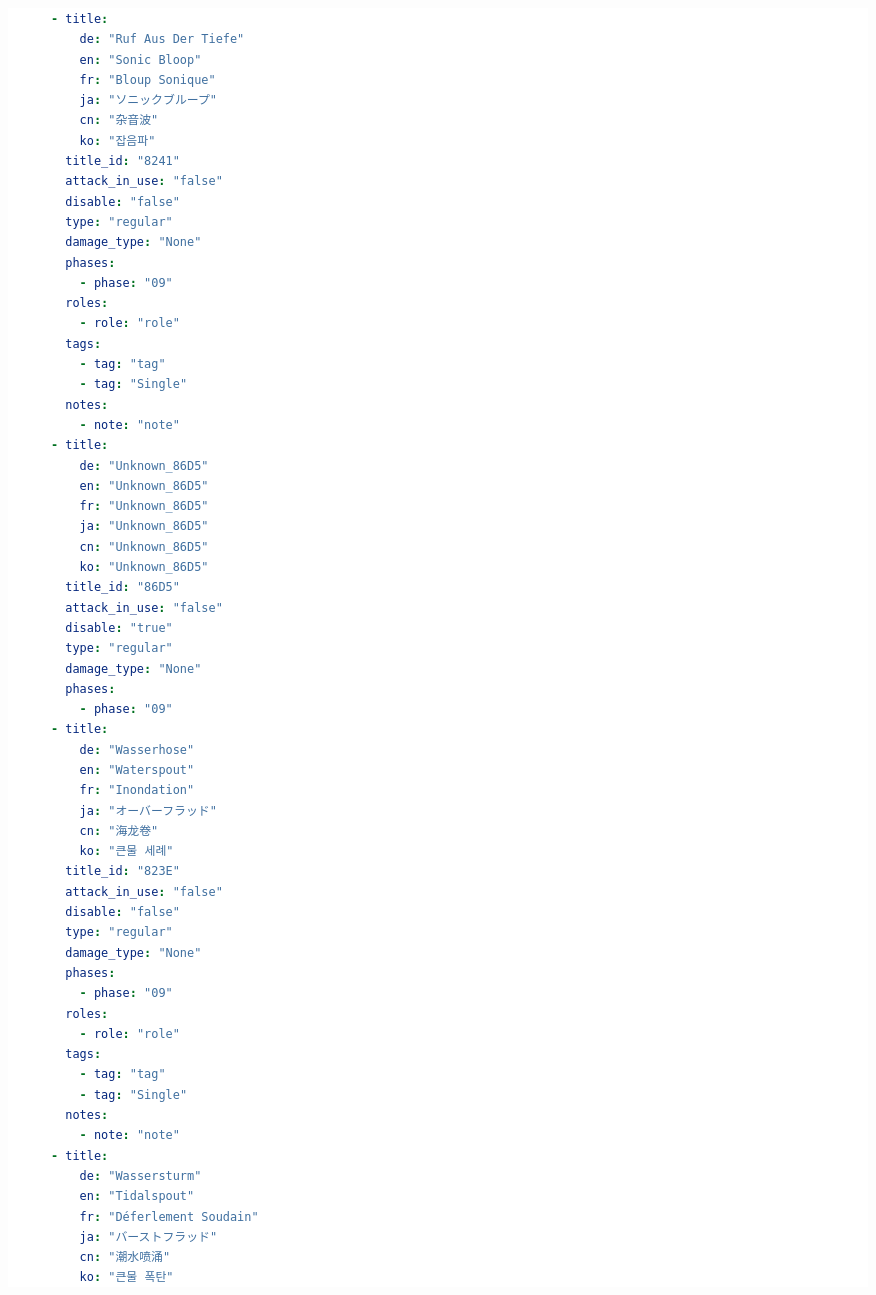 ```yaml
      - title:
          de: "Ruf Aus Der Tiefe"
          en: "Sonic Bloop"
          fr: "Bloup Sonique"
          ja: "ソニックブループ"
          cn: "杂音波"
          ko: "잡음파"
        title_id: "8241"
        attack_in_use: "false"
        disable: "false"
        type: "regular"
        damage_type: "None"
        phases:
          - phase: "09"
        roles:
          - role: "role"
        tags:
          - tag: "tag"
          - tag: "Single"
        notes:
          - note: "note"
      - title:
          de: "Unknown_86D5"
          en: "Unknown_86D5"
          fr: "Unknown_86D5"
          ja: "Unknown_86D5"
          cn: "Unknown_86D5"
          ko: "Unknown_86D5"
        title_id: "86D5"
        attack_in_use: "false"
        disable: "true"
        type: "regular"
        damage_type: "None"
        phases:
          - phase: "09"
      - title:
          de: "Wasserhose"
          en: "Waterspout"
          fr: "Inondation"
          ja: "オーバーフラッド"
          cn: "海龙卷"
          ko: "큰물 세례"
        title_id: "823E"
        attack_in_use: "false"
        disable: "false"
        type: "regular"
        damage_type: "None"
        phases:
          - phase: "09"
        roles:
          - role: "role"
        tags:
          - tag: "tag"
          - tag: "Single"
        notes:
          - note: "note"
      - title:
          de: "Wassersturm"
          en: "Tidalspout"
          fr: "Déferlement Soudain"
          ja: "バーストフラッド"
          cn: "潮水喷涌"
          ko: "큰물 폭탄"
```